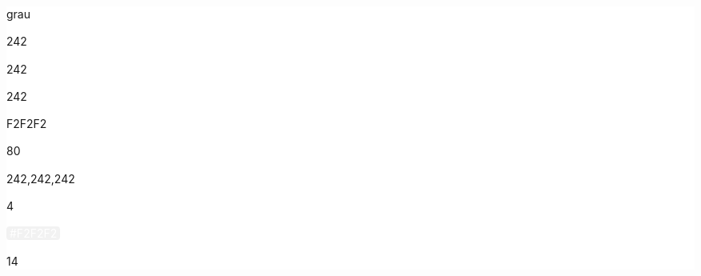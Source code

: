 </td>

<td style="text-align:left;">

grau

</td>

</tr>

<tr>

<td style="text-align:left;">

242

</td>

<td style="text-align:left;">

242

</td>

<td style="text-align:left;">

242

</td>

<td style="text-align:left;">

F2F2F2

</td>

<td style="text-align:right;">

80

</td>

<td style="text-align:left;">

242,242,242

</td>

<td style="text-align:right;">

4

</td>

<td style="text-align:left;">

<span style="     color: white !important;border-radius: 4px; padding-right: 4px; padding-left: 4px; background-color: #F2F2F2 !important;text-align: c;">\#F2F2F2</span>

</td>

<td style="text-align:right;">

14

